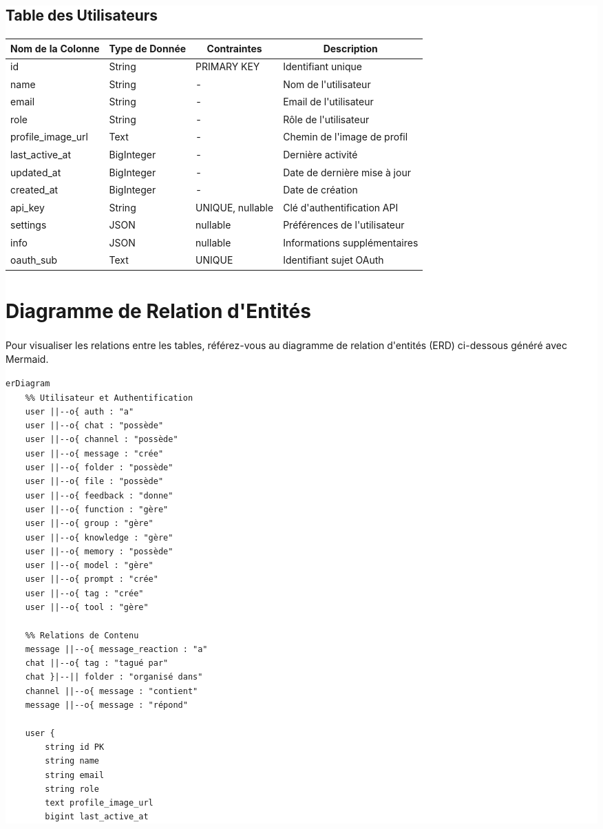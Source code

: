 ## Table des Utilisateurs

| **Nom de la Colonne**   | **Type de Donnée** | **Contraintes**  | **Description**               |
| ----------------------- | ------------------ | ---------------- | ---------------------------  |
| id                      | String             | PRIMARY KEY      | Identifiant unique           |
| name                    | String             | -                | Nom de l'utilisateur         |
| email                   | String             | -                | Email de l'utilisateur       |
| role                    | String             | -                | Rôle de l'utilisateur        |
| profile_image_url       | Text               | -                | Chemin de l'image de profil  |
| last_active_at          | BigInteger         | -                | Dernière activité            |
| updated_at              | BigInteger         | -                | Date de dernière mise à jour |
| created_at              | BigInteger         | -                | Date de création             |
| api_key                 | String             | UNIQUE, nullable | Clé d'authentification API   |
| settings                | JSON               | nullable         | Préférences de l'utilisateur|
| info                    | JSON               | nullable         | Informations supplémentaires |
| oauth_sub               | Text               | UNIQUE           | Identifiant sujet OAuth      |

# Diagramme de Relation d'Entités

Pour visualiser les relations entre les tables, référez-vous au diagramme de relation d'entités (ERD) ci-dessous généré avec Mermaid.

```mermaid
erDiagram
    %% Utilisateur et Authentification
    user ||--o{ auth : "a"
    user ||--o{ chat : "possède"
    user ||--o{ channel : "possède"
    user ||--o{ message : "crée"
    user ||--o{ folder : "possède"
    user ||--o{ file : "possède"
    user ||--o{ feedback : "donne"
    user ||--o{ function : "gère"
    user ||--o{ group : "gère"
    user ||--o{ knowledge : "gère"
    user ||--o{ memory : "possède"
    user ||--o{ model : "gère"
    user ||--o{ prompt : "crée"
    user ||--o{ tag : "crée"
    user ||--o{ tool : "gère"

    %% Relations de Contenu
    message ||--o{ message_reaction : "a"
    chat ||--o{ tag : "tagué par"
    chat }|--|| folder : "organisé dans"
    channel ||--o{ message : "contient"
    message ||--o{ message : "répond"

    user {
        string id PK
        string name
        string email
        string role
        text profile_image_url
        bigint last_active_at
```